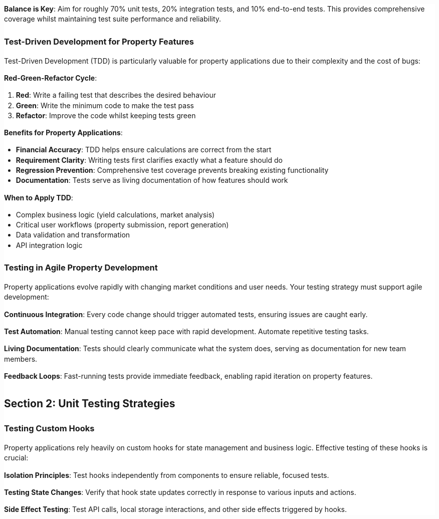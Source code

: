 **Balance is Key**: Aim for roughly 70% unit tests, 20% integration tests, and 10% end-to-end tests. This provides comprehensive coverage whilst maintaining test suite performance and reliability.

### Test-Driven Development for Property Features

Test-Driven Development (TDD) is particularly valuable for property applications due to their complexity and the cost of bugs:

**Red-Green-Refactor Cycle**: 
1. **Red**: Write a failing test that describes the desired behaviour
2. **Green**: Write the minimum code to make the test pass
3. **Refactor**: Improve the code whilst keeping tests green

**Benefits for Property Applications**:
- **Financial Accuracy**: TDD helps ensure calculations are correct from the start
- **Requirement Clarity**: Writing tests first clarifies exactly what a feature should do
- **Regression Prevention**: Comprehensive test coverage prevents breaking existing functionality
- **Documentation**: Tests serve as living documentation of how features should work

**When to Apply TDD**:
- Complex business logic (yield calculations, market analysis)
- Critical user workflows (property submission, report generation)
- Data validation and transformation
- API integration logic

### Testing in Agile Property Development

Property applications evolve rapidly with changing market conditions and user needs. Your testing strategy must support agile development:

**Continuous Integration**: Every code change should trigger automated tests, ensuring issues are caught early.

**Test Automation**: Manual testing cannot keep pace with rapid development. Automate repetitive testing tasks.

**Living Documentation**: Tests should clearly communicate what the system does, serving as documentation for new team members.

**Feedback Loops**: Fast-running tests provide immediate feedback, enabling rapid iteration on property features.

## Section 2: Unit Testing Strategies

### Testing Custom Hooks

Property applications rely heavily on custom hooks for state management and business logic. Effective testing of these hooks is crucial:

**Isolation Principles**: Test hooks independently from components to ensure reliable, focused tests.

**Testing State Changes**: Verify that hook state updates correctly in response to various inputs and actions.

**Side Effect Testing**: Test API calls, local storage interactions, and other side effects triggered by hooks.
